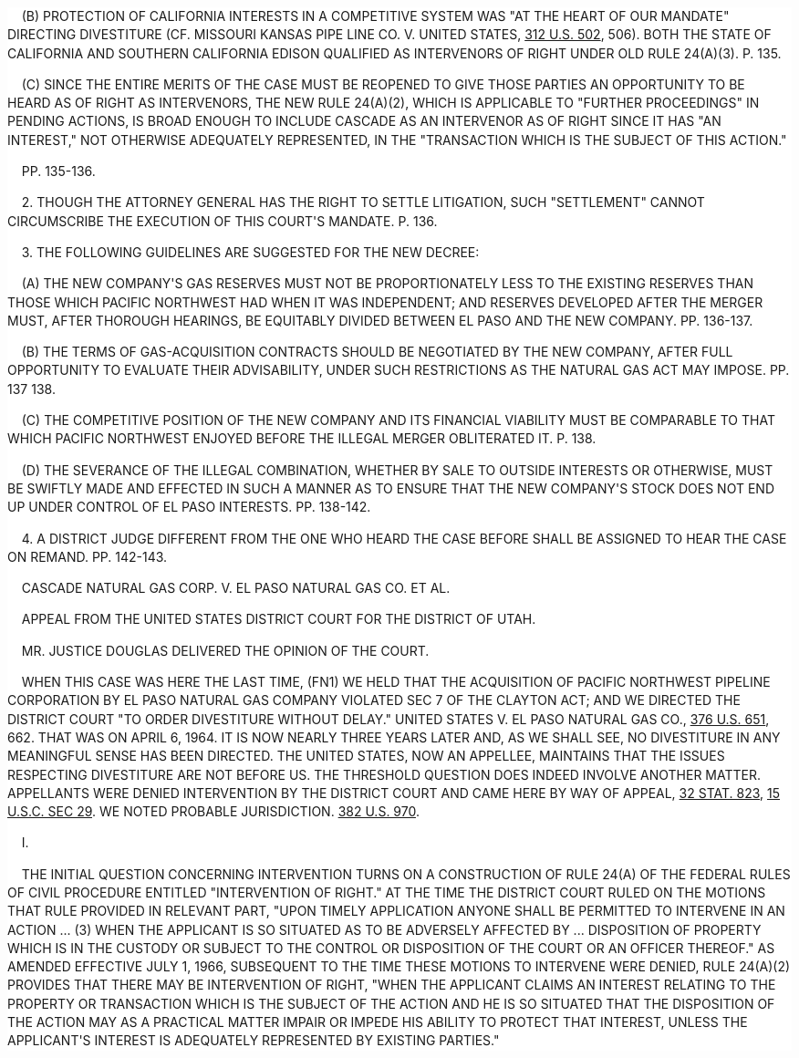     (B)  PROTECTION OF CALIFORNIA INTERESTS IN A COMPETITIVE SYSTEM WAS "AT THE HEART OF OUR MANDATE" DIRECTING DIVESTITURE (CF. MISSOURI KANSAS PIPE LINE CO. V. UNITED STATES, [312 U.S. 502][/us/courts/scotus/usReporter/312/502], 506).  BOTH THE STATE OF CALIFORNIA AND SOUTHERN CALIFORNIA EDISON QUALIFIED AS INTERVENORS OF RIGHT UNDER OLD RULE 24(A)(3).  P. 135.

    (C)  SINCE THE ENTIRE MERITS OF THE CASE MUST BE REOPENED TO GIVE THOSE PARTIES AN OPPORTUNITY TO BE HEARD AS OF RIGHT AS INTERVENORS, THE NEW RULE 24(A)(2), WHICH IS APPLICABLE TO "FURTHER PROCEEDINGS" IN PENDING ACTIONS, IS BROAD ENOUGH TO INCLUDE CASCADE AS AN INTERVENOR AS OF RIGHT SINCE IT HAS "AN INTEREST," NOT OTHERWISE ADEQUATELY REPRESENTED, IN THE "TRANSACTION WHICH IS THE SUBJECT OF THIS ACTION."

    PP. 135-136.

    2.  THOUGH THE ATTORNEY GENERAL HAS THE RIGHT TO SETTLE LITIGATION, SUCH "SETTLEMENT" CANNOT CIRCUMSCRIBE THE EXECUTION OF THIS COURT'S MANDATE.  P. 136.

    3.  THE FOLLOWING GUIDELINES ARE SUGGESTED FOR THE NEW DECREE:

    (A)  THE NEW COMPANY'S GAS RESERVES MUST NOT BE PROPORTIONATELY LESS TO THE EXISTING RESERVES THAN THOSE WHICH PACIFIC NORTHWEST HAD WHEN IT WAS INDEPENDENT; AND RESERVES DEVELOPED AFTER THE MERGER MUST, AFTER THOROUGH HEARINGS, BE EQUITABLY DIVIDED BETWEEN EL PASO AND THE NEW COMPANY.  PP. 136-137.

    (B)  THE TERMS OF GAS-ACQUISITION CONTRACTS SHOULD BE NEGOTIATED BY THE NEW COMPANY, AFTER FULL OPPORTUNITY TO EVALUATE THEIR ADVISABILITY, UNDER SUCH RESTRICTIONS AS THE NATURAL GAS ACT MAY IMPOSE.  PP. 137 138.

    (C)  THE COMPETITIVE POSITION OF THE NEW COMPANY AND ITS FINANCIAL VIABILITY MUST BE COMPARABLE TO THAT WHICH PACIFIC NORTHWEST ENJOYED BEFORE THE ILLEGAL MERGER OBLITERATED IT.  P. 138.

    (D)  THE SEVERANCE OF THE ILLEGAL COMBINATION, WHETHER BY SALE TO OUTSIDE INTERESTS OR OTHERWISE, MUST BE SWIFTLY MADE AND EFFECTED IN SUCH A MANNER AS TO ENSURE THAT THE NEW COMPANY'S STOCK DOES NOT END UP UNDER CONTROL OF EL PASO INTERESTS.  PP. 138-142.

    4.  A DISTRICT JUDGE DIFFERENT FROM THE ONE WHO HEARD THE CASE BEFORE SHALL BE ASSIGNED TO HEAR THE CASE ON REMAND.  PP. 142-143.

    CASCADE NATURAL GAS CORP. V. EL PASO NATURAL GAS CO. ET AL.

    APPEAL FROM THE UNITED STATES DISTRICT COURT FOR THE DISTRICT OF UTAH.

    MR. JUSTICE DOUGLAS DELIVERED THE OPINION OF THE COURT.

    WHEN THIS CASE WAS HERE THE LAST TIME,  (FN1)  WE HELD THAT THE ACQUISITION OF PACIFIC NORTHWEST PIPELINE CORPORATION BY EL PASO NATURAL GAS COMPANY VIOLATED SEC 7 OF THE CLAYTON ACT; AND WE DIRECTED THE DISTRICT COURT "TO ORDER DIVESTITURE WITHOUT DELAY."  UNITED STATES V. EL PASO NATURAL GAS CO., [376 U.S. 651][/us/courts/scotus/usReporter/376/651], 662.  THAT WAS ON APRIL 6, 1964.  IT IS NOW NEARLY THREE YEARS LATER AND, AS WE SHALL SEE, NO DIVESTITURE IN ANY MEANINGFUL SENSE HAS BEEN DIRECTED.  THE UNITED STATES, NOW AN APPELLEE, MAINTAINS THAT THE ISSUES RESPECTING DIVESTITURE ARE NOT BEFORE US.  THE THRESHOLD QUESTION DOES INDEED INVOLVE ANOTHER MATTER.  APPELLANTS WERE DENIED INTERVENTION BY THE DISTRICT COURT AND CAME HERE BY WAY OF APPEAL, [32 STAT. 823][/us/stat/32/823], [15 U.S.C. SEC 29][/us/usc/t15/s29].  WE NOTED PROBABLE JURISDICTION.  [382 U.S. 970][/us/courts/scotus/usReporter/382/970].

    I.

    THE INITIAL QUESTION CONCERNING INTERVENTION TURNS ON A CONSTRUCTION OF RULE 24(A) OF THE FEDERAL RULES OF CIVIL PROCEDURE ENTITLED "INTERVENTION OF RIGHT."  AT THE TIME THE DISTRICT COURT RULED ON THE MOTIONS THAT RULE PROVIDED IN RELEVANT PART, "UPON TIMELY APPLICATION ANYONE SHALL BE PERMITTED TO INTERVENE IN AN ACTION  ...  (3) WHEN THE APPLICANT IS SO SITUATED AS TO BE ADVERSELY AFFECTED BY  ... DISPOSITION OF PROPERTY WHICH IS IN THE CUSTODY OR SUBJECT TO THE CONTROL OR DISPOSITION OF THE COURT OR AN OFFICER THEREOF."  AS AMENDED EFFECTIVE JULY 1, 1966, SUBSEQUENT TO THE TIME THESE MOTIONS TO INTERVENE WERE DENIED, RULE 24(A)(2) PROVIDES THAT THERE MAY BE INTERVENTION OF RIGHT, "WHEN THE APPLICANT CLAIMS AN INTEREST RELATING TO THE PROPERTY OR TRANSACTION WHICH IS THE SUBJECT OF THE ACTION AND HE IS SO SITUATED THAT THE DISPOSITION OF THE ACTION MAY AS A PRACTICAL MATTER IMPAIR OR IMPEDE HIS ABILITY TO PROTECT THAT INTEREST, UNLESS THE APPLICANT'S INTEREST IS ADEQUATELY REPRESENTED BY EXISTING PARTIES."


[/us/courts/scotus/usReporter/386/129]: https://publicdocs.github.io/go/links?ns=uslm-x&ref=%2Fus%2Fcourts%2Fscotus%2FusReporter%2F386%2F129
[/us/courts/scotus/usReporter/376/651]: https://publicdocs.github.io/go/links?ns=uslm-x&ref=%2Fus%2Fcourts%2Fscotus%2FusReporter%2F376%2F651
[/us/courts/scotus/usReporter/312/502]: https://publicdocs.github.io/go/links?ns=uslm-x&ref=%2Fus%2Fcourts%2Fscotus%2FusReporter%2F312%2F502
[/us/courts/scotus/usReporter/376/651]: https://publicdocs.github.io/go/links?ns=uslm-x&ref=%2Fus%2Fcourts%2Fscotus%2FusReporter%2F376%2F651
[/us/stat/32/823]: https://publicdocs.github.io/go/links?ns=uslm&ref=%2Fus%2Fstat%2F32%2F823
[/us/usc/t15/s29]: https://publicdocs.github.io/go/links?ns=uslm&ref=%2Fus%2Fusc%2Ft15%2Fs29
[/us/courts/scotus/usReporter/382/970]: https://publicdocs.github.io/go/links?ns=uslm-x&ref=%2Fus%2Fcourts%2Fscotus%2FusReporter%2F382%2F970
[/us/courts/scotus/usReporter/177/311]: https://publicdocs.github.io/go/links?ns=uslm-x&ref=%2Fus%2Fcourts%2Fscotus%2FusReporter%2F177%2F311
[/us/courts/scotus/usReporter/312/502]: https://publicdocs.github.io/go/links?ns=uslm-x&ref=%2Fus%2Fcourts%2Fscotus%2FusReporter%2F312%2F502
[/us/courts/scotus/usReporter/383/1031]: https://publicdocs.github.io/go/links?ns=uslm-x&ref=%2Fus%2Fcourts%2Fscotus%2FusReporter%2F383%2F1031
[/us/courts/scotus/usReporter/376/651]: https://publicdocs.github.io/go/links?ns=uslm-x&ref=%2Fus%2Fcourts%2Fscotus%2FusReporter%2F376%2F651
[/us/courts/scotus/usReporter/366/316]: https://publicdocs.github.io/go/links?ns=uslm-x&ref=%2Fus%2Fcourts%2Fscotus%2FusReporter%2F366%2F316
[/us/usc/t28/s332]: https://publicdocs.github.io/go/links?ns=uslm&ref=%2Fus%2Fusc%2Ft28%2Fs332
[/us/courts/scotus/usReporter/369/482]: https://publicdocs.github.io/go/links?ns=uslm-x&ref=%2Fus%2Fcourts%2Fscotus%2FusReporter%2F369%2F482
[/us/stat/38/731]: https://publicdocs.github.io/go/links?ns=uslm&ref=%2Fus%2Fstat%2F38%2F731
[/us/usc/t15/s18]: https://publicdocs.github.io/go/links?ns=uslm&ref=%2Fus%2Fusc%2Ft15%2Fs18
[/us/courts/scotus/usReporter/366/683]: https://publicdocs.github.io/go/links?ns=uslm-x&ref=%2Fus%2Fcourts%2Fscotus%2FusReporter%2F366%2F683
[/us/courts/scotus/usReporter/342/19]: https://publicdocs.github.io/go/links?ns=uslm-x&ref=%2Fus%2Fcourts%2Fscotus%2FusReporter%2F342%2F19
[/us/courts/scotus/usReporter/177/311]: https://publicdocs.github.io/go/links?ns=uslm-x&ref=%2Fus%2Fcourts%2Fscotus%2FusReporter%2F177%2F311
[/us/courts/scotus/usReporter/312/502]: https://publicdocs.github.io/go/links?ns=uslm-x&ref=%2Fus%2Fcourts%2Fscotus%2FusReporter%2F312%2F502
[/us/courts/scotus/usReporter/144/509]: https://publicdocs.github.io/go/links?ns=uslm-x&ref=%2Fus%2Fcourts%2Fscotus%2FusReporter%2F144%2F509
[/us/courts/scotus/usReporter/289/748]: https://publicdocs.github.io/go/links?ns=uslm-x&ref=%2Fus%2Fcourts%2Fscotus%2FusReporter%2F289%2F748
[/us/courts/scotus/usReporter/363/830]: https://publicdocs.github.io/go/links?ns=uslm-x&ref=%2Fus%2Fcourts%2Fscotus%2FusReporter%2F363%2F830
[/us/courts/scotus/usReporter/342/19]: https://publicdocs.github.io/go/links?ns=uslm-x&ref=%2Fus%2Fcourts%2Fscotus%2FusReporter%2F342%2F19
[/us/courts/scotus/usReporter/375/834]: https://publicdocs.github.io/go/links?ns=uslm-x&ref=%2Fus%2Fcourts%2Fscotus%2FusReporter%2F375%2F834
[/us/courts/scotus/usReporter/347/514]: https://publicdocs.github.io/go/links?ns=uslm-x&ref=%2Fus%2Fcourts%2Fscotus%2FusReporter%2F347%2F514
[/us/courts/scotus/usReporter/366/683]: https://publicdocs.github.io/go/links?ns=uslm-x&ref=%2Fus%2Fcourts%2Fscotus%2FusReporter%2F366%2F683
[/us/courts/scotus/usReporter/269/42]: https://publicdocs.github.io/go/links?ns=uslm-x&ref=%2Fus%2Fcourts%2Fscotus%2FusReporter%2F269%2F42
[/us/courts/scotus/usReporter/231/646]: https://publicdocs.github.io/go/links?ns=uslm-x&ref=%2Fus%2Fcourts%2Fscotus%2FusReporter%2F231%2F646
[/us/courts/scotus/usReporter/253/219]: https://publicdocs.github.io/go/links?ns=uslm-x&ref=%2Fus%2Fcourts%2Fscotus%2FusReporter%2F253%2F219
[/us/courts/scotus/usReporter/261/312]: https://publicdocs.github.io/go/links?ns=uslm-x&ref=%2Fus%2Fcourts%2Fscotus%2FusReporter%2F261%2F312
[/us/courts/scotus/usReporter/222/578]: https://publicdocs.github.io/go/links?ns=uslm-x&ref=%2Fus%2Fcourts%2Fscotus%2FusReporter%2F222%2F578
[/us/courts/scotus/usReporter/322/137]: https://publicdocs.github.io/go/links?ns=uslm-x&ref=%2Fus%2Fcourts%2Fscotus%2FusReporter%2F322%2F137
[/us/courts/scotus/usReporter/338/804]: https://publicdocs.github.io/go/links?ns=uslm-x&ref=%2Fus%2Fcourts%2Fscotus%2FusReporter%2F338%2F804
[/us/courts/scotus/usReporter/355/40]: https://publicdocs.github.io/go/links?ns=uslm-x&ref=%2Fus%2Fcourts%2Fscotus%2FusReporter%2F355%2F40
[/us/courts/scotus/usReporter/364/518]: https://publicdocs.github.io/go/links?ns=uslm-x&ref=%2Fus%2Fcourts%2Fscotus%2FusReporter%2F364%2F518
[/us/courts/scotus/usReporter/371/576]: https://publicdocs.github.io/go/links?ns=uslm-x&ref=%2Fus%2Fcourts%2Fscotus%2FusReporter%2F371%2F576
[/us/courts/scotus/usReporter/338/802]: https://publicdocs.github.io/go/links?ns=uslm-x&ref=%2Fus%2Fcourts%2Fscotus%2FusReporter%2F338%2F802
[/us/courts/scotus/usReporter/383/1031]: https://publicdocs.github.io/go/links?ns=uslm-x&ref=%2Fus%2Fcourts%2Fscotus%2FusReporter%2F383%2F1031
[/us/courts/scotus/usReporter/276/311]: https://publicdocs.github.io/go/links?ns=uslm-x&ref=%2Fus%2Fcourts%2Fscotus%2FusReporter%2F276%2F311
[/us/courts/scotus/usReporter/366/316]: https://publicdocs.github.io/go/links?ns=uslm-x&ref=%2Fus%2Fcourts%2Fscotus%2FusReporter%2F366%2F316
[/us/courts/scotus/usReporter/366/316]: https://publicdocs.github.io/go/links?ns=uslm-x&ref=%2Fus%2Fcourts%2Fscotus%2FusReporter%2F366%2F316
[/us/courts/scotus/usReporter/348/11]: https://publicdocs.github.io/go/links?ns=uslm-x&ref=%2Fus%2Fcourts%2Fscotus%2FusReporter%2F348%2F11
[/us/courts/scotus/usReporter/267/517]: https://publicdocs.github.io/go/links?ns=uslm-x&ref=%2Fus%2Fcourts%2Fscotus%2FusReporter%2F267%2F517
[/us/courts/scotus/usReporter/372/915]: https://publicdocs.github.io/go/links?ns=uslm-x&ref=%2Fus%2Fcourts%2Fscotus%2FusReporter%2F372%2F915
[/us/courts/scotus/usReporter/342/830]: https://publicdocs.github.io/go/links?ns=uslm-x&ref=%2Fus%2Fcourts%2Fscotus%2FusReporter%2F342%2F830
[/us/courts/scotus/usReporter/110/276]: https://publicdocs.github.io/go/links?ns=uslm-x&ref=%2Fus%2Fcourts%2Fscotus%2FusReporter%2F110%2F276
[/us/courts/scotus/usReporter/232/117]: https://publicdocs.github.io/go/links?ns=uslm-x&ref=%2Fus%2Fcourts%2Fscotus%2FusReporter%2F232%2F117
[/us/courts/scotus/usReporter/372/936]: https://publicdocs.github.io/go/links?ns=uslm-x&ref=%2Fus%2Fcourts%2Fscotus%2FusReporter%2F372%2F936
[/us/stat/26/209]: https://publicdocs.github.io/go/links?ns=uslm&ref=%2Fus%2Fstat%2F26%2F209
[/us/usc/t15/s4]: https://publicdocs.github.io/go/links?ns=uslm&ref=%2Fus%2Fusc%2Ft15%2Fs4
[/us/stat/38/731]: https://publicdocs.github.io/go/links?ns=uslm&ref=%2Fus%2Fstat%2F38%2F731
[/us/usc/t15/s15]: https://publicdocs.github.io/go/links?ns=uslm&ref=%2Fus%2Fusc%2Ft15%2Fs15
[/us/stat/69/282]: https://publicdocs.github.io/go/links?ns=uslm&ref=%2Fus%2Fstat%2F69%2F282
[/us/usc/t15/s15]: https://publicdocs.github.io/go/links?ns=uslm&ref=%2Fus%2Fusc%2Ft15%2Fs15
[/us/stat/38/736]: https://publicdocs.github.io/go/links?ns=uslm&ref=%2Fus%2Fstat%2F38%2F736
[/us/stat/32/823]: https://publicdocs.github.io/go/links?ns=uslm&ref=%2Fus%2Fstat%2F32%2F823
[/us/courts/scotus/usReporter/347/514]: https://publicdocs.github.io/go/links?ns=uslm-x&ref=%2Fus%2Fcourts%2Fscotus%2FusReporter%2F347%2F514
[/us/courts/scotus/usReporter/289/748]: https://publicdocs.github.io/go/links?ns=uslm-x&ref=%2Fus%2Fcourts%2Fscotus%2FusReporter%2F289%2F748
[/us/courts/scotus/usReporter/315/262]: https://publicdocs.github.io/go/links?ns=uslm-x&ref=%2Fus%2Fcourts%2Fscotus%2FusReporter%2F315%2F262
[/us/courts/scotus/usReporter/380/915]: https://publicdocs.github.io/go/links?ns=uslm-x&ref=%2Fus%2Fcourts%2Fscotus%2FusReporter%2F380%2F915
[/us/courts/scotus/usReporter/378/562]: https://publicdocs.github.io/go/links?ns=uslm-x&ref=%2Fus%2Fcourts%2Fscotus%2FusReporter%2F378%2F562
[/us/courts/scotus/usReporter/236/194]: https://publicdocs.github.io/go/links?ns=uslm-x&ref=%2Fus%2Fcourts%2Fscotus%2FusReporter%2F236%2F194
[/us/courts/scotus/usReporter/312/502]: https://publicdocs.github.io/go/links?ns=uslm-x&ref=%2Fus%2Fcourts%2Fscotus%2FusReporter%2F312%2F502
[/us/courts/scotus/usReporter/382/877]: https://publicdocs.github.io/go/links?ns=uslm-x&ref=%2Fus%2Fcourts%2Fscotus%2FusReporter%2F382%2F877
[/us/courts/scotus/usReporter/335/601]: https://publicdocs.github.io/go/links?ns=uslm-x&ref=%2Fus%2Fcourts%2Fscotus%2FusReporter%2F335%2F601
[/us/courts/scotus/usReporter/364/913]: https://publicdocs.github.io/go/links?ns=uslm-x&ref=%2Fus%2Fcourts%2Fscotus%2FusReporter%2F364%2F913
[/us/courts/scotus/usReporter/332/761]: https://publicdocs.github.io/go/links?ns=uslm-x&ref=%2Fus%2Fcourts%2Fscotus%2FusReporter%2F332%2F761
[/us/courts/scotus/usReporter/384/28]: https://publicdocs.github.io/go/links?ns=uslm-x&ref=%2Fus%2Fcourts%2Fscotus%2FusReporter%2F384%2F28
[/us/courts/scotus/usReporter/373/915]: https://publicdocs.github.io/go/links?ns=uslm-x&ref=%2Fus%2Fcourts%2Fscotus%2FusReporter%2F373%2F915
[/us/courts/scotus/usReporter/380/915]: https://publicdocs.github.io/go/links?ns=uslm-x&ref=%2Fus%2Fcourts%2Fscotus%2FusReporter%2F380%2F915
[/us/courts/scotus/usReporter/315/262]: https://publicdocs.github.io/go/links?ns=uslm-x&ref=%2Fus%2Fcourts%2Fscotus%2FusReporter%2F315%2F262
[/us/courts/scotus/usReporter/355/40]: https://publicdocs.github.io/go/links?ns=uslm-x&ref=%2Fus%2Fcourts%2Fscotus%2FusReporter%2F355%2F40
[/us/courts/scotus/usReporter/322/137]: https://publicdocs.github.io/go/links?ns=uslm-x&ref=%2Fus%2Fcourts%2Fscotus%2FusReporter%2F322%2F137
[/us/courts/scotus/usReporter/366/683]: https://publicdocs.github.io/go/links?ns=uslm-x&ref=%2Fus%2Fcourts%2Fscotus%2FusReporter%2F366%2F683
[/us/courts/scotus/usReporter/342/19]: https://publicdocs.github.io/go/links?ns=uslm-x&ref=%2Fus%2Fcourts%2Fscotus%2FusReporter%2F342%2F19
